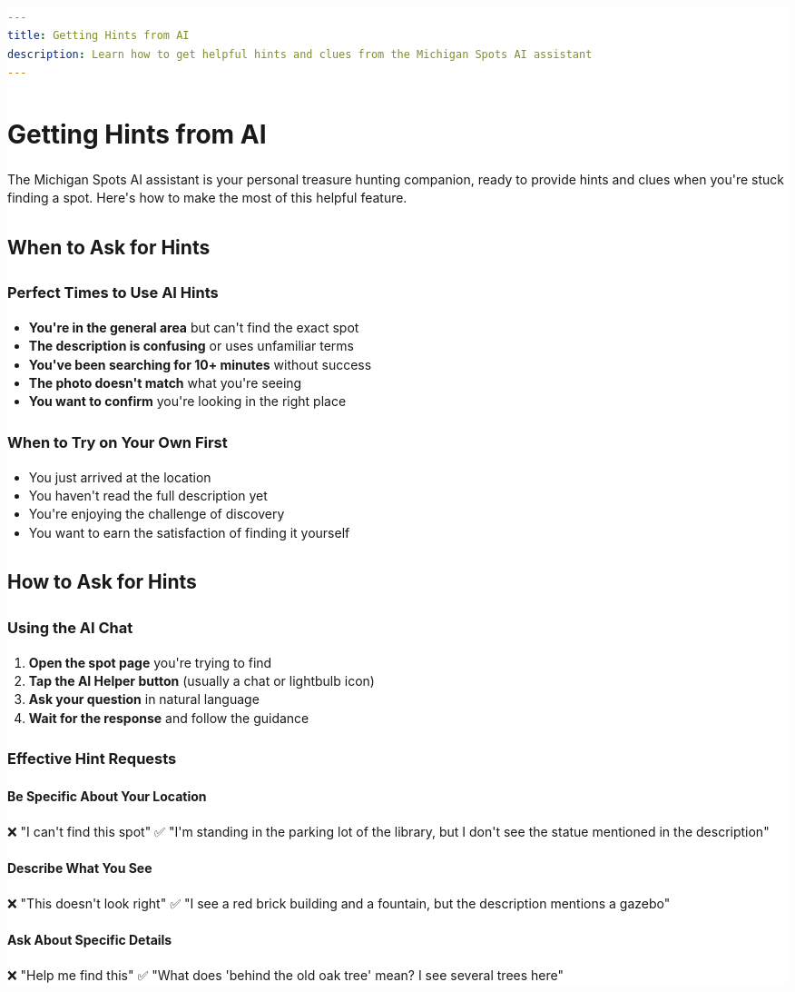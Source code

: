 ```yaml
---
title: Getting Hints from AI
description: Learn how to get helpful hints and clues from the Michigan Spots AI assistant
---
```


# Getting Hints from AI

The Michigan Spots AI assistant is your personal treasure hunting companion, ready to provide hints and clues when you're stuck finding a spot. Here's how to make the most of this helpful feature.

## When to Ask for Hints

### Perfect Times to Use AI Hints
- **You're in the general area** but can't find the exact spot
- **The description is confusing** or uses unfamiliar terms
- **You've been searching for 10+ minutes** without success
- **The photo doesn't match** what you're seeing
- **You want to confirm** you're looking in the right place

### When to Try on Your Own First
- You just arrived at the location
- You haven't read the full description yet
- You're enjoying the challenge of discovery
- You want to earn the satisfaction of finding it yourself

## How to Ask for Hints

### Using the AI Chat
1. **Open the spot page** you're trying to find
2. **Tap the AI Helper button** (usually a chat or lightbulb icon)
3. **Ask your question** in natural language
4. **Wait for the response** and follow the guidance

### Effective Hint Requests

#### Be Specific About Your Location
❌ "I can't find this spot"
✅ "I'm standing in the parking lot of the library, but I don't see the statue mentioned in the description"

#### Describe What You See
❌ "This doesn't look right"
✅ "I see a red brick building and a fountain, but the description mentions a gazebo"

#### Ask About Specific Details
❌ "Help me find this"
✅ "What does 'behind the old oak tree' mean? I see several trees here"
